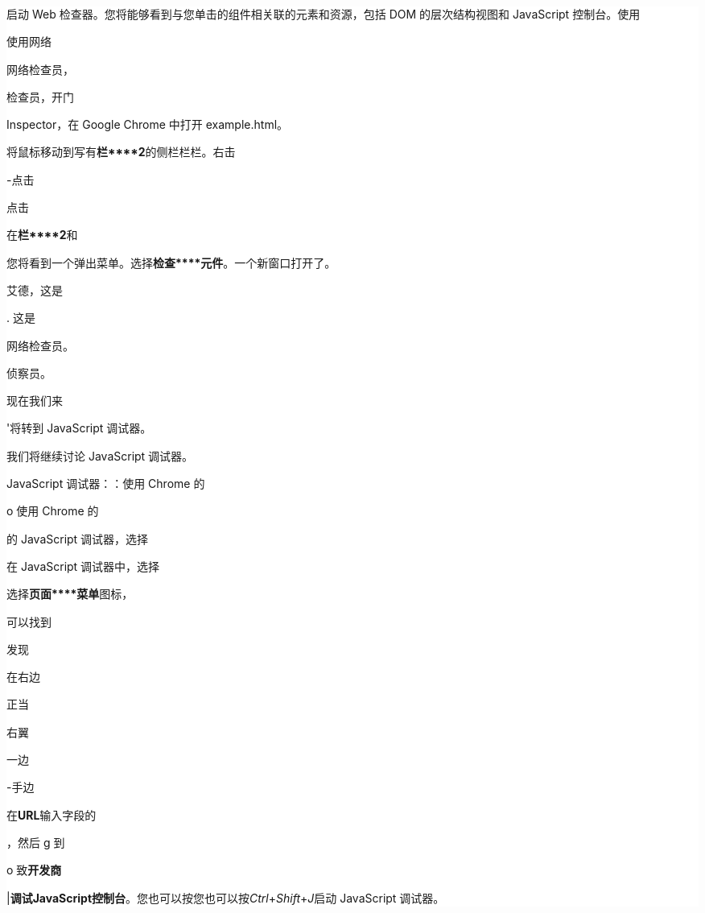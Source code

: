 启动 Web 检查器。您将能够看到与您单击的组件相关联的元素和资源，包括 DOM 的层次结构视图和 JavaScript 控制台。使用

使用网络

网络检查员，

检查员，开门

Inspector，在 Google Chrome 中打开 example.html。

将鼠标移动到写有**栏****2**的侧栏栏栏。右击

-点击

点击

在**栏****2**和

您将看到一个弹出菜单。选择**检查****元件**。一个新窗口打开了。

艾德，这是

. 这是

网络检查员。

侦察员。

现在我们来

'将转到 JavaScript 调试器。

我们将继续讨论 JavaScript 调试器。

JavaScript 调试器：：使用 Chrome 的

o 使用 Chrome 的

的 JavaScript 调试器，选择

在 JavaScript 调试器中，选择

选择**页面****菜单**图标，

可以找到

发现

在右边

正当

右翼

一边

-手边

在**URL**输入字段的

，然后 g 到

o 致**开发商**

|**调试****JavaScript****控制台**。您也可以按您也可以按*Ctrl*+*Shift*+*J*启动 JavaScript 调试器。
